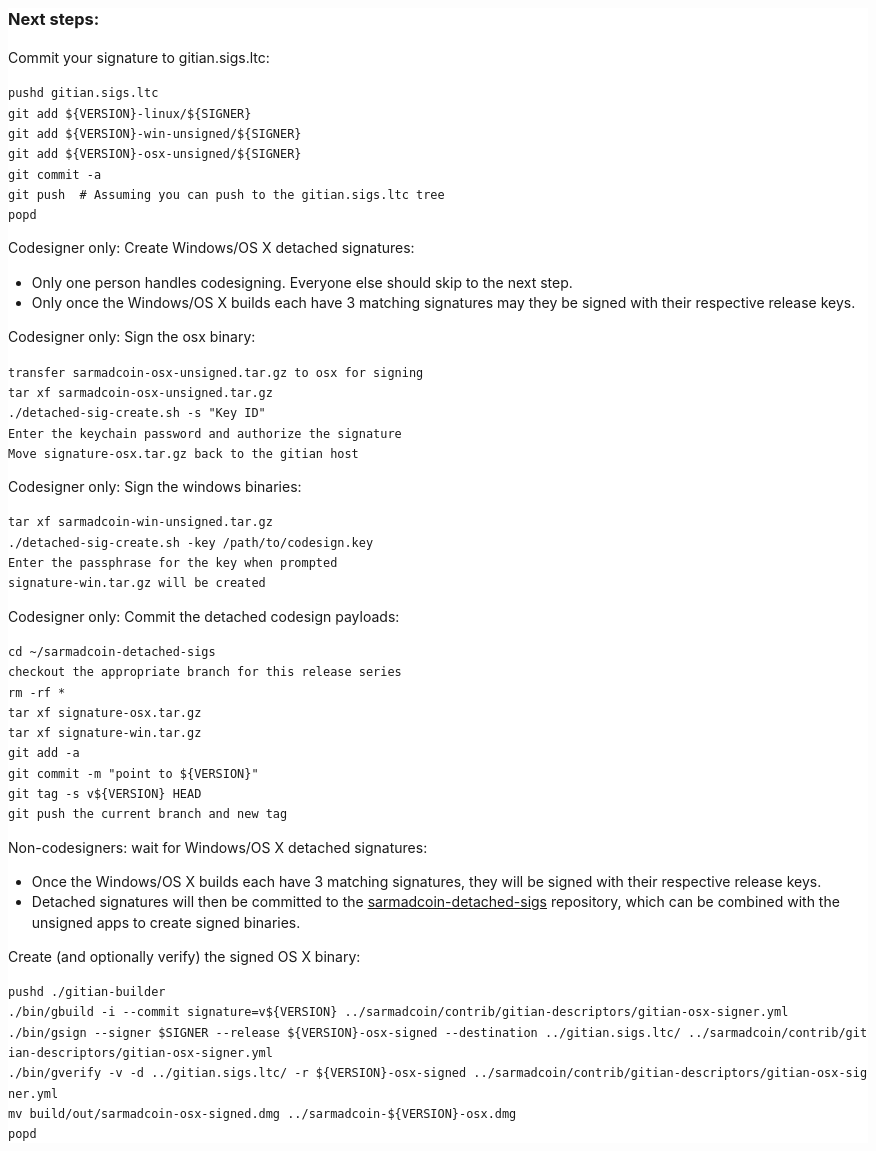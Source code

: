 ### Next steps:

Commit your signature to gitian.sigs.ltc:

    pushd gitian.sigs.ltc
    git add ${VERSION}-linux/${SIGNER}
    git add ${VERSION}-win-unsigned/${SIGNER}
    git add ${VERSION}-osx-unsigned/${SIGNER}
    git commit -a
    git push  # Assuming you can push to the gitian.sigs.ltc tree
    popd

Codesigner only: Create Windows/OS X detached signatures:
- Only one person handles codesigning. Everyone else should skip to the next step.
- Only once the Windows/OS X builds each have 3 matching signatures may they be signed with their respective release keys.

Codesigner only: Sign the osx binary:

    transfer sarmadcoin-osx-unsigned.tar.gz to osx for signing
    tar xf sarmadcoin-osx-unsigned.tar.gz
    ./detached-sig-create.sh -s "Key ID"
    Enter the keychain password and authorize the signature
    Move signature-osx.tar.gz back to the gitian host

Codesigner only: Sign the windows binaries:

    tar xf sarmadcoin-win-unsigned.tar.gz
    ./detached-sig-create.sh -key /path/to/codesign.key
    Enter the passphrase for the key when prompted
    signature-win.tar.gz will be created

Codesigner only: Commit the detached codesign payloads:

    cd ~/sarmadcoin-detached-sigs
    checkout the appropriate branch for this release series
    rm -rf *
    tar xf signature-osx.tar.gz
    tar xf signature-win.tar.gz
    git add -a
    git commit -m "point to ${VERSION}"
    git tag -s v${VERSION} HEAD
    git push the current branch and new tag

Non-codesigners: wait for Windows/OS X detached signatures:

- Once the Windows/OS X builds each have 3 matching signatures, they will be signed with their respective release keys.
- Detached signatures will then be committed to the [sarmadcoin-detached-sigs](https://github.com/sarmadcoin-project/sarmadcoin-detached-sigs) repository, which can be combined with the unsigned apps to create signed binaries.

Create (and optionally verify) the signed OS X binary:

    pushd ./gitian-builder
    ./bin/gbuild -i --commit signature=v${VERSION} ../sarmadcoin/contrib/gitian-descriptors/gitian-osx-signer.yml
    ./bin/gsign --signer $SIGNER --release ${VERSION}-osx-signed --destination ../gitian.sigs.ltc/ ../sarmadcoin/contrib/gitian-descriptors/gitian-osx-signer.yml
    ./bin/gverify -v -d ../gitian.sigs.ltc/ -r ${VERSION}-osx-signed ../sarmadcoin/contrib/gitian-descriptors/gitian-osx-signer.yml
    mv build/out/sarmadcoin-osx-signed.dmg ../sarmadcoin-${VERSION}-osx.dmg
    popd

